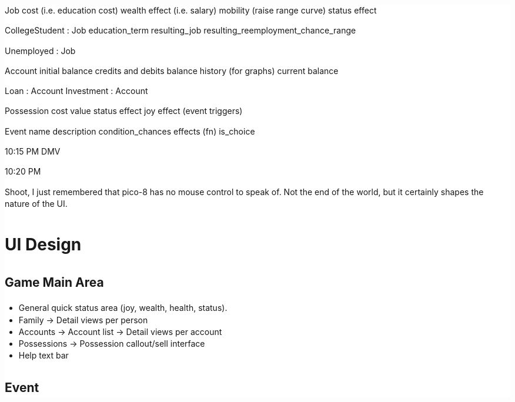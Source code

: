 Job
    cost (i.e. education cost)
    wealth effect (i.e. salary)
    mobility (raise range curve)
    status effect

CollegeStudent : Job
    education_term
    resulting_job
    resulting_reemployment_chance_range

Unemployed : Job

Account
    initial balance
    credits and debits
    balance history (for graphs)
    current balance

Loan : Account
Investment : Account

Possession
    cost
    value
    status effect
    joy effect
    (event triggers)

Event
    name
    description
    condition_chances
    effects (fn)
    is_choice

10:15 PM DMV

10:20 PM

Shoot, I just remembered that pico-8 has no mouse control to speak of. Not the end of the world, but it certainly shapes the nature of the UI.

# UI Design

## Game Main Area

* General quick status area (joy, wealth, health, status).
* Family -> Detail views per person
* Accounts -> Account list -> Detail views per account
* Possessions -> Possession callout/sell interface
* Help text bar

## Event
